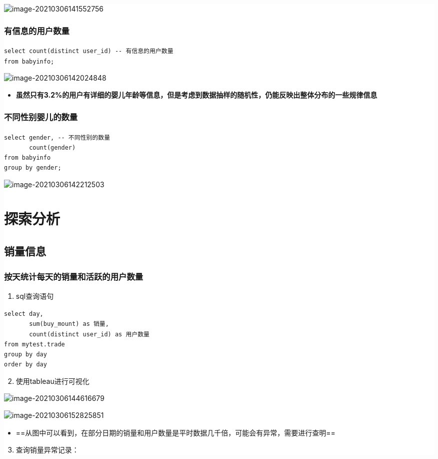 ![image-20210306141552756](https://gitee.com/panli1998/mycloudimage/raw/master/img/image-20210306141552756.png)

### 有信息的用户数量

```mysql
select count(distinct user_id) -- 有信息的用户数量
from babyinfo;
```

![image-20210306142024848](https://gitee.com/panli1998/mycloudimage/raw/master/img/image-20210306142024848.png)

- **虽然只有3.2%的用户有详细的婴儿年龄等信息，但是考虑到数据抽样的随机性，仍能反映出整体分布的一些规律信息**

### 不同性别婴儿的数量

```mysql
select gender, -- 不同性别的数量
       count(gender)
from babyinfo
group by gender;
```

![image-20210306142212503](https://gitee.com/panli1998/mycloudimage/raw/master/img/image-20210306142212503.png)





# 探索分析

## 销量信息

### 按天统计每天的销量和活跃的用户数量

1. sql查询语句

```mysql
select day,
       sum(buy_mount) as 销量,
       count(distinct user_id) as 用户数量
from mytest.trade
group by day
order by day
```

2. 使用tableau进行可视化

![image-20210306144616679](https://gitee.com/panli1998/mycloudimage/raw/master/img/image-20210306144616679.png)

![image-20210306152825851](https://gitee.com/panli1998/mycloudimage/raw/master/img/image-20210306152825851.png)

- ==从图中可以看到，在部分日期的销量和用户数量是平时数据几千倍，可能会有异常，需要进行查明==

3. 查询销量异常记录：
